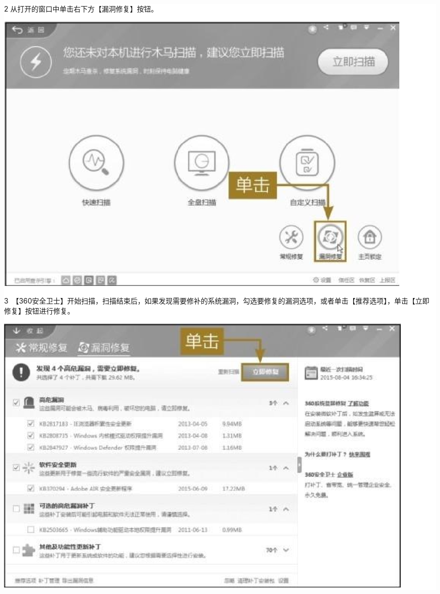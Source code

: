 2    从打开的窗口中单击右下方【漏洞修复】按钮。

![image-20221113124232280](./images/image-20221113124232280.png)

3　【360安全卫士】开始扫描，扫描结束后，如果发现需要修补的系统漏洞，勾选要修复的漏洞选项，或者单击【推荐选项】，单击【立即修复】按钮进行修复。

![image-20221113124250662](./images/image-20221113124250662.png)
